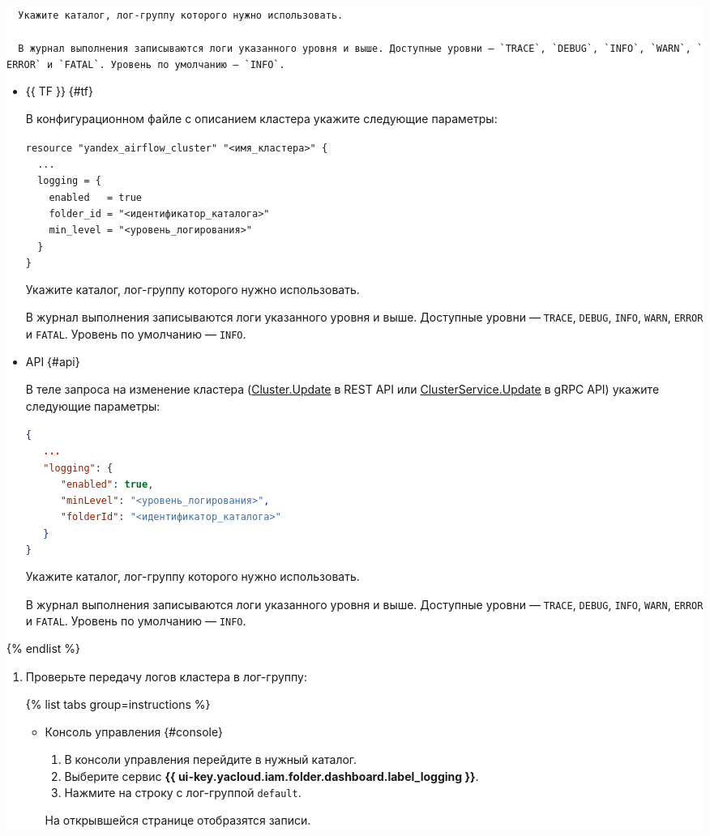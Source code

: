       Укажите каталог, лог-группу которого нужно использовать.

      В журнал выполнения записываются логи указанного уровня и выше. Доступные уровни — `TRACE`, `DEBUG`, `INFO`, `WARN`, `ERROR` и `FATAL`. Уровень по умолчанию — `INFO`.

   * {{ TF }} {#tf}

      В конфигурационном файле с описанием кластера укажите следующие параметры:

      ```hcl
      resource "yandex_airflow_cluster" "<имя_кластера>" {
        ...
        logging = {
          enabled   = true
          folder_id = "<идентификатор_каталога>"
          min_level = "<уровень_логирования>"
        }
      }
      ```

      Укажите каталог, лог-группу которого нужно использовать.

      В журнал выполнения записываются логи указанного уровня и выше. Доступные уровни — `TRACE`, `DEBUG`, `INFO`, `WARN`, `ERROR` и `FATAL`. Уровень по умолчанию — `INFO`.

   * API {#api}

      В теле запроса на изменение кластера ([Cluster.Update](../api-ref/Cluster/update.md) в REST API или [ClusterService.Update](../api-ref/grpc/Cluster/update.md) в gRPC API) укажите следующие параметры:

      ```json
      {
         ...
         "logging": {
            "enabled": true,
            "minLevel": "<уровень_логирования>",
            "folderId": "<идентификатор_каталога>"
         }
      }
      ```

      Укажите каталог, лог-группу которого нужно использовать.

      В журнал выполнения записываются логи указанного уровня и выше. Доступные уровни — `TRACE`, `DEBUG`, `INFO`, `WARN`, `ERROR` и `FATAL`. Уровень по умолчанию — `INFO`.

   {% endlist %}

1. Проверьте передачу логов кластера в лог-группу:

   {% list tabs group=instructions %}

   * Консоль управления {#console}

      1. В консоли управления перейдите в нужный каталог.
      1. Выберите сервис **{{ ui-key.yacloud.iam.folder.dashboard.label_logging }}**.
      1. Нажмите на строку с лог-группой `default`.

      На открывшейся странице отобразятся записи.

